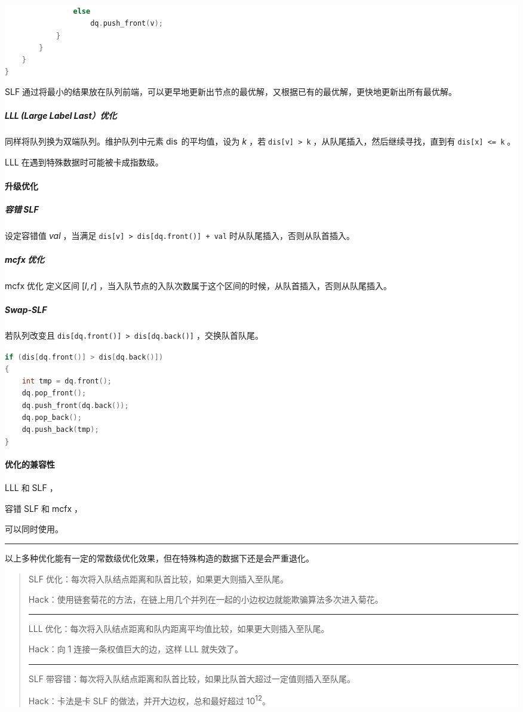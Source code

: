 ```cpp
                else
                    dq.push_front(v);
            }
        }
    }
}
```

SLF 通过将最小的结果放在队列前端，可以更早地更新出节点的最优解，又根据已有的最优解，更快地更新出所有最优解。

##### LLL (Large Label Last）优化

同样将队列换为双端队列。维护队列中元素 $\operatorname{dis}$ 的平均值，设为 $k$ ，若 `dis[v] > k` ，从队尾插入，然后继续寻找，直到有 `dis[x] <= k` 。

LLL 在遇到特殊数据时可能被卡成指数级。

#### 升级优化

##### 容错 SLF

设定容错值 $val$ ，当满足 `dis[v] > dis[dq.front()] + val` 时从队尾插入，否则从队首插入。

##### mcfx 优化

mcfx 优化 定义区间 $[l,r]$ ，当入队节点的入队次数属于这个区间的时候，从队首插入，否则从队尾插入。

##### Swap-SLF

若队列改变且 `dis[dq.front()] > dis[dq.back()]` ，交换队首队尾。

```cpp
if (dis[dq.front()] > dis[dq.back()])
{
    int tmp = dq.front();
    dq.pop_front();
    dq.push_front(dq.back());
    dq.pop_back();
    dq.push_back(tmp);
}
```



#### 优化的兼容性

LLL 和 SLF ，

容错 SLF 和 mcfx ，

可以同时使用。

---

以上多种优化能有一定的常数级优化效果，但在特殊构造的数据下还是会严重退化。

> SLF 优化：每次将入队结点距离和队首比较，如果更大则插入至队尾。
>
> Hack：使用链套菊花的方法，在链上用几个并列在一起的小边权边就能欺骗算法多次进入菊花。
>
> ---
>
> LLL 优化：每次将入队结点距离和队内距离平均值比较，如果更大则插入至队尾。
>
> Hack：向 1 连接一条权值巨大的边，这样 LLL 就失效了。
>
> ---
>
> SLF 带容错：每次将入队结点距离和队首比较，如果比队首大超过一定值则插入至队尾。
>
> Hack：卡法是卡 SLF 的做法，并开大边权，总和最好超过 $10^{12}$。